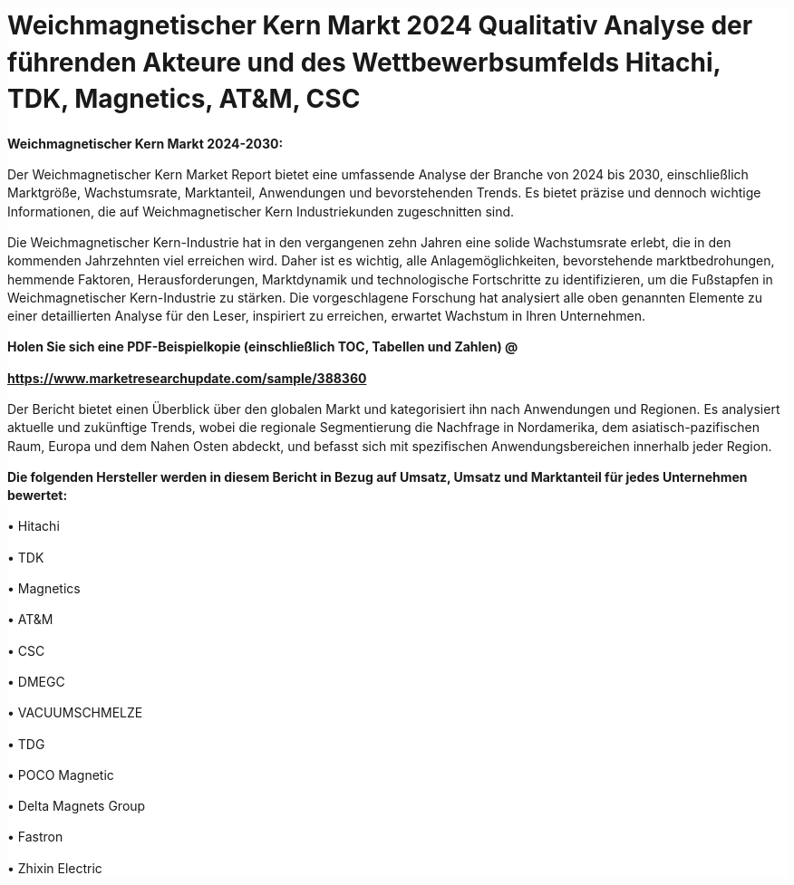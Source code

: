 # Weichmagnetischer Kern Markt 2024 Qualitativ Analyse der führenden Akteure und des Wettbewerbsumfelds Hitachi, TDK, Magnetics, AT&M, CSC

<strong>Weichmagnetischer Kern Markt 2024-2030:</strong>

Der Weichmagnetischer Kern Market Report bietet eine umfassende Analyse der Branche von 2024 bis 2030, einschließlich Marktgröße, Wachstumsrate, Marktanteil, Anwendungen und bevorstehenden Trends. Es bietet präzise und dennoch wichtige Informationen, die auf Weichmagnetischer Kern Industriekunden zugeschnitten sind.

Die Weichmagnetischer Kern-Industrie hat in den vergangenen zehn Jahren eine solide Wachstumsrate erlebt, die in den kommenden Jahrzehnten viel erreichen wird. Daher ist es wichtig, alle Anlagemöglichkeiten, bevorstehende marktbedrohungen, hemmende Faktoren, Herausforderungen, Marktdynamik und technologische Fortschritte zu identifizieren, um die Fußstapfen in Weichmagnetischer Kern-Industrie zu stärken. Die vorgeschlagene Forschung hat analysiert alle oben genannten Elemente zu einer detaillierten Analyse für den Leser, inspiriert zu erreichen, erwartet Wachstum in Ihren Unternehmen.



<strong>Holen Sie sich eine PDF-Beispielkopie (einschließlich TOC, Tabellen und Zahlen) @
</strong>

<strong><a href=https://www.marketresearchupdate.com/sample/388360>

<strong>https://www.marketresearchupdate.com/sample/388360</u></font></a></strong></strong>

Der Bericht bietet einen Überblick über den globalen Markt und kategorisiert ihn nach Anwendungen und Regionen. Es analysiert aktuelle und zukünftige Trends, wobei die regionale Segmentierung die Nachfrage in Nordamerika, dem asiatisch-pazifischen Raum, Europa und dem Nahen Osten abdeckt, und befasst sich mit spezifischen Anwendungsbereichen innerhalb jeder Region.



<strong>Die folgenden Hersteller werden in diesem Bericht in Bezug auf Umsatz, Umsatz und Marktanteil für jedes Unternehmen bewertet:</strong>

• Hitachi

• TDK

• Magnetics

• AT&M

• CSC

• DMEGC

• VACUUMSCHMELZE

• TDG

• POCO Magnetic

• Delta Magnets Group

• Fastron

• Zhixin Electric
